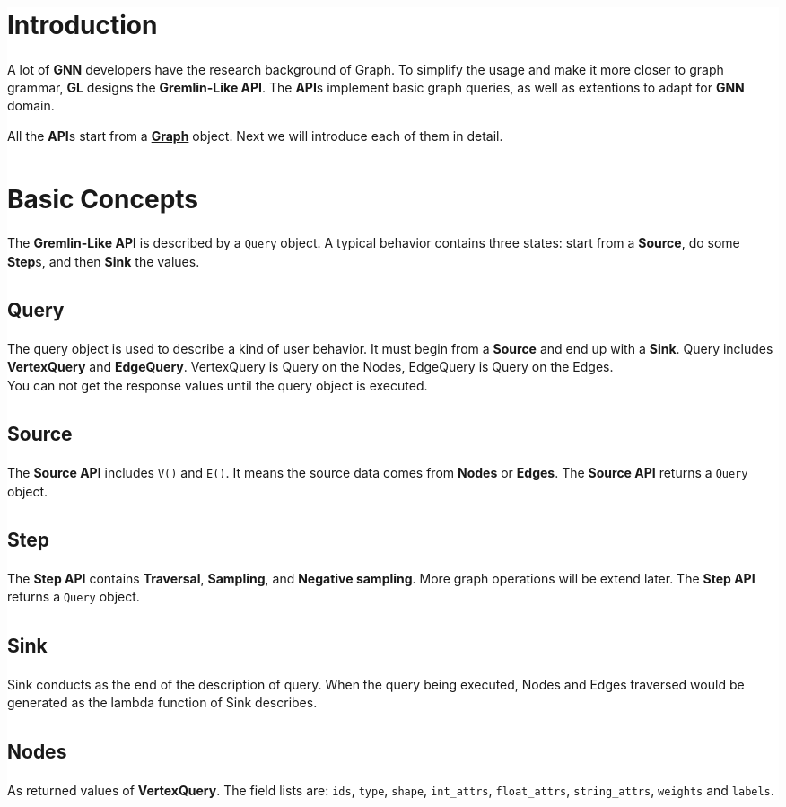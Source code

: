 # Introduction

A lot of **GNN** developers have the research background of Graph.
To simplify the usage and make it more closer to graph grammar, **GL** designs the **Gremlin-Like API**.
The **API**s implement basic graph queries, as well as extentions to adapt for **GNN** domain.


All the **API**s start from a [**Graph**](graph.md) object. Next we will introduce each of them in detail.


# Basic Concepts

The **Gremlin-Like API** is described by a `Query` object.
A typical behavior contains three states: start from a **Source**, do some **Step**s, and then **Sink** the values. 

## Query  

The query object is used to describe a kind of user behavior.
It must begin from a **Source** and end up with a **Sink**. Query includes **VertexQuery** and **EdgeQuery**.
VertexQuery is Query on the Nodes, EdgeQuery is Query on the Edges.  
You can not get the response values until the query object is executed.


## Source

The **Source API** includes `V()` and `E()`. It means the source data comes from **Nodes** or **Edges**.
The **Source API** returns a `Query` object.

## Step

The **Step API** contains **Traversal**, **Sampling**, and **Negative sampling**. More graph operations will be extend later.
The **Step API** returns a `Query` object.

## Sink

Sink conducts as the end of the description of query. When the query being executed,
Nodes and Edges traversed would be generated as the lambda function of Sink describes. 


## Nodes

As returned values of **VertexQuery**. The field lists are: `ids`, `type`, `shape`, `int_attrs`, `float_attrs`, `string_attrs`,
`weights` and `labels`.
